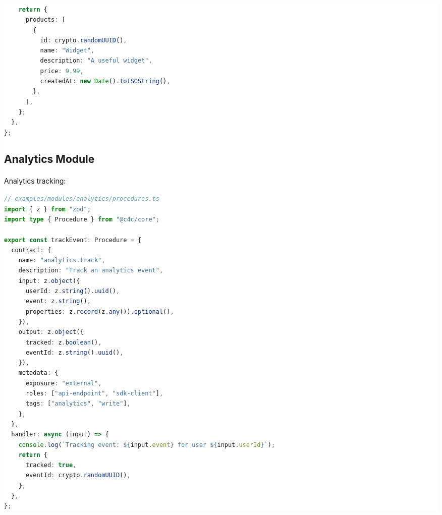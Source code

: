 ```typescript
    return {
      products: [
        {
          id: crypto.randomUUID(),
          name: "Widget",
          description: "A useful widget",
          price: 9.99,
          createdAt: new Date().toISOString(),
        },
      ],
    };
  },
};
```

## Analytics Module

Analytics tracking:

```typescript
// examples/modules/analytics/procedures.ts
import { z } from "zod";
import type { Procedure } from "@c4c/core";

export const trackEvent: Procedure = {
  contract: {
    name: "analytics.track",
    description: "Track an analytics event",
    input: z.object({
      userId: z.string().uuid(),
      event: z.string(),
      properties: z.record(z.any()).optional(),
    }),
    output: z.object({
      tracked: z.boolean(),
      eventId: z.string().uuid(),
    }),
    metadata: {
      exposure: "external",
      roles: ["api-endpoint", "sdk-client"],
      tags: ["analytics", "write"],
    },
  },
  handler: async (input) => {
    console.log(`Tracking event: ${input.event} for user ${input.userId}`);
    return {
      tracked: true,
      eventId: crypto.randomUUID(),
    };
  },
};
```
